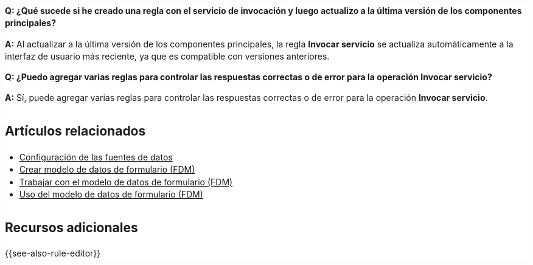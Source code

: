 **Q: ¿Qué sucede si he creado una regla con el servicio de invocación y luego actualizo a la última versión de los componentes principales?**

**A:** Al actualizar a la última versión de los componentes principales, la regla **Invocar servicio** se actualiza automáticamente a la interfaz de usuario más reciente, ya que es compatible con versiones anteriores.

**Q: ¿Puedo agregar varias reglas para controlar las respuestas correctas o de error para la operación Invocar servicio?**

**A:** Sí, puede agregar varias reglas para controlar las respuestas correctas o de error para la operación **Invocar servicio**.

## Artículos relacionados

* [Configuración de las fuentes de datos](configure-data-sources.md)
* [Crear modelo de datos de formulario (FDM)](create-form-data-models.md)
* [Trabajar con el modelo de datos de formulario (FDM)](work-with-form-data-model.md)
* [Uso del modelo de datos de formulario (FDM)](using-form-data-model.md)


## Recursos adicionales

{{see-also-rule-editor}}
